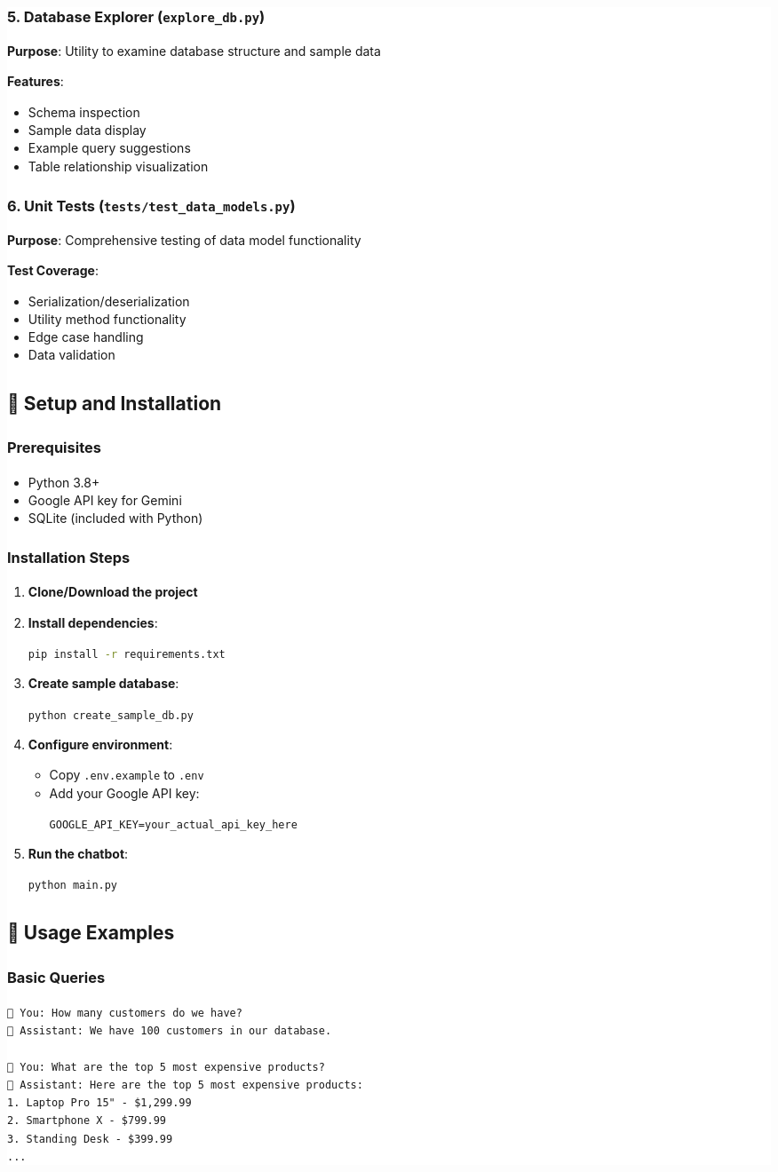 ### 5. Database Explorer (`explore_db.py`)
**Purpose**: Utility to examine database structure and sample data

**Features**:
- Schema inspection
- Sample data display
- Example query suggestions
- Table relationship visualization

### 6. Unit Tests (`tests/test_data_models.py`)
**Purpose**: Comprehensive testing of data model functionality

**Test Coverage**:
- Serialization/deserialization
- Utility method functionality
- Edge case handling
- Data validation

## 🚀 Setup and Installation

### Prerequisites
- Python 3.8+
- Google API key for Gemini
- SQLite (included with Python)

### Installation Steps

1. **Clone/Download the project**
2. **Install dependencies**:
   ```bash
   pip install -r requirements.txt
   ```

3. **Create sample database**:
   ```bash
   python create_sample_db.py
   ```

4. **Configure environment**:
   - Copy `.env.example` to `.env`
   - Add your Google API key:
     ```
     GOOGLE_API_KEY=your_actual_api_key_here
     ```

5. **Run the chatbot**:
   ```bash
   python main.py
   ```

## 💬 Usage Examples

### Basic Queries
```
🧑 You: How many customers do we have?
🤖 Assistant: We have 100 customers in our database.

🧑 You: What are the top 5 most expensive products?
🤖 Assistant: Here are the top 5 most expensive products:
1. Laptop Pro 15" - $1,299.99
2. Smartphone X - $799.99
3. Standing Desk - $399.99
...
```
